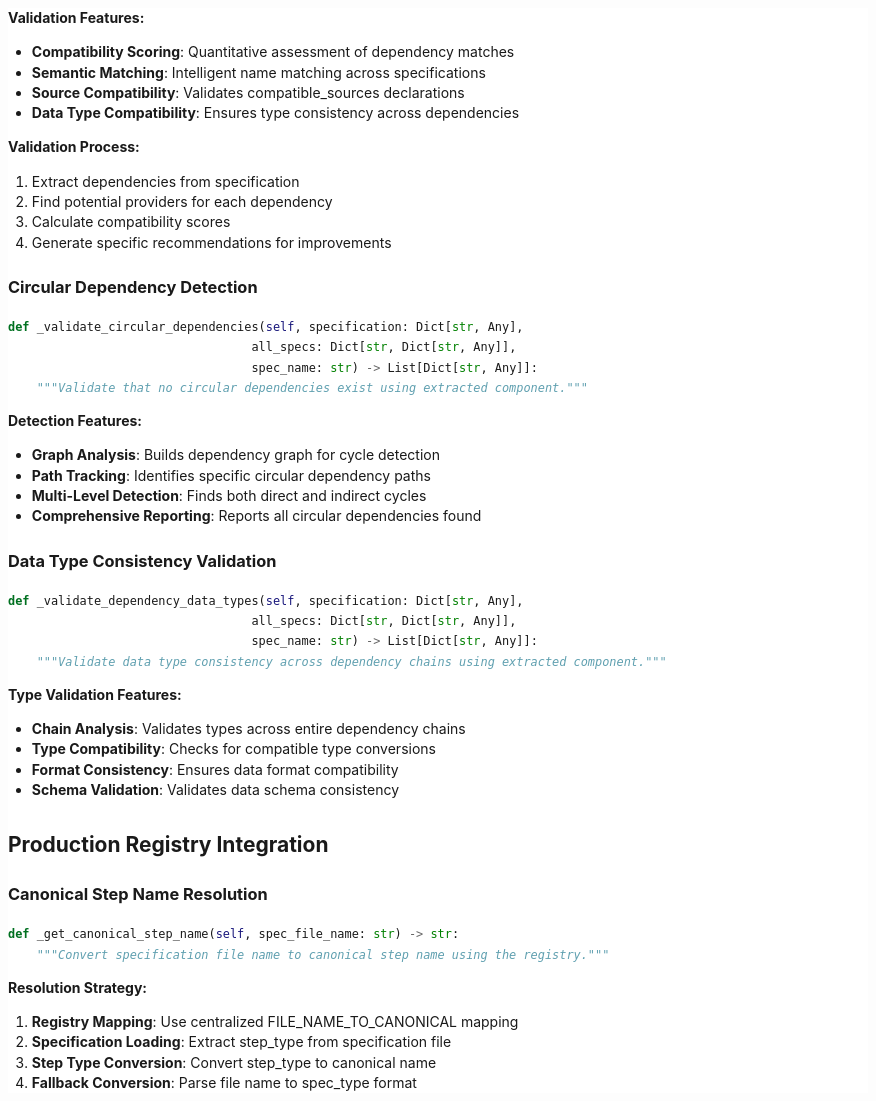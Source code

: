 **Validation Features:**
- **Compatibility Scoring**: Quantitative assessment of dependency matches
- **Semantic Matching**: Intelligent name matching across specifications
- **Source Compatibility**: Validates compatible_sources declarations
- **Data Type Compatibility**: Ensures type consistency across dependencies

**Validation Process:**
1. Extract dependencies from specification
2. Find potential providers for each dependency
3. Calculate compatibility scores
4. Generate specific recommendations for improvements

### Circular Dependency Detection

```python
def _validate_circular_dependencies(self, specification: Dict[str, Any], 
                                  all_specs: Dict[str, Dict[str, Any]], 
                                  spec_name: str) -> List[Dict[str, Any]]:
    """Validate that no circular dependencies exist using extracted component."""
```

**Detection Features:**
- **Graph Analysis**: Builds dependency graph for cycle detection
- **Path Tracking**: Identifies specific circular dependency paths
- **Multi-Level Detection**: Finds both direct and indirect cycles
- **Comprehensive Reporting**: Reports all circular dependencies found

### Data Type Consistency Validation

```python
def _validate_dependency_data_types(self, specification: Dict[str, Any], 
                                  all_specs: Dict[str, Dict[str, Any]], 
                                  spec_name: str) -> List[Dict[str, Any]]:
    """Validate data type consistency across dependency chains using extracted component."""
```

**Type Validation Features:**
- **Chain Analysis**: Validates types across entire dependency chains
- **Type Compatibility**: Checks for compatible type conversions
- **Format Consistency**: Ensures data format compatibility
- **Schema Validation**: Validates data schema consistency

## Production Registry Integration

### Canonical Step Name Resolution

```python
def _get_canonical_step_name(self, spec_file_name: str) -> str:
    """Convert specification file name to canonical step name using the registry."""
```

**Resolution Strategy:**
1. **Registry Mapping**: Use centralized FILE_NAME_TO_CANONICAL mapping
2. **Specification Loading**: Extract step_type from specification file
3. **Step Type Conversion**: Convert step_type to canonical name
4. **Fallback Conversion**: Parse file name to spec_type format
